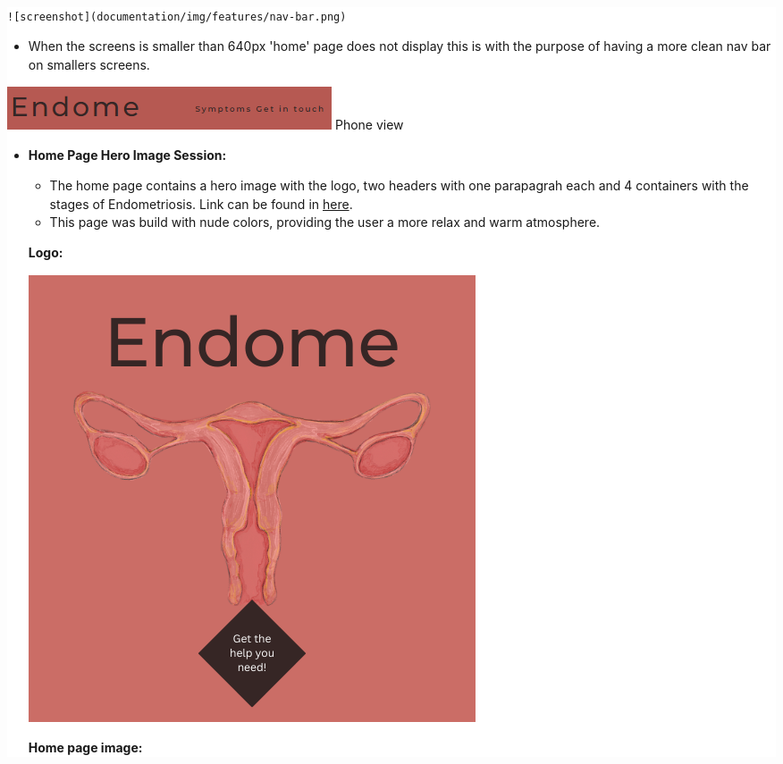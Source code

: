     ![screenshot](documentation/img/features/nav-bar.png)

   - When the screens is smaller than 640px 'home' page does not display this is with the purpose of having a more clean nav bar on smallers screens.
   
   ![screenshot](documentation/img/features/nav-bar-phone.png)
   Phone view
   
- **Home Page Hero Image Session:**

    - The home page contains a hero image with the logo, two headers with one parapagrah each and 4 containers with the stages of Endometriosis. Link can be found in [here](https://www.canva.com/design/DAFjGMIlZ5k/RosBMMaDAe1xsxmLJkwPpg/view?utm_content=DAFjGMIlZ5k&utm_campaign=celebratory_first_publish&utm_medium=link&utm_source=celebratory_first_publish).
    -  This page was build with nude colors, providing the user a more relax and warm atmosphere.

     **Logo:**

    ![screenshot](documentation/img/features/endome.png)

    **Home page image:**
    